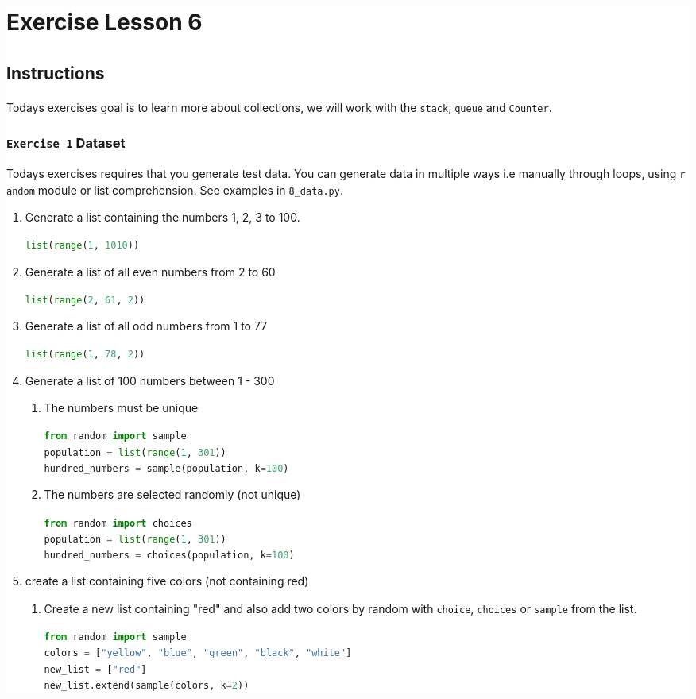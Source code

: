 # Exercise Lesson 6

## Instructions

Todays exercises goal is to learn more about collections, we will work with the `stack`, `queue` and `Counter`.

### `Exercise 1` Dataset

Todays exercises requires that you generate test data. You can generate data in multiple ways i.e manually through loops, using `random` module or list comprehension. See examples in `8_data.py`.

1. Generate a list containing the numbers 1, 2, 3 to 100.

    ```Python
    list(range(1, 1010))
    ```

2. Generate a list of all even numbers from 2 to 60

    ```Python
    list(range(2, 61, 2))
    ```

3. Generate a list of all odd numbers from 1 to 77

    ```Python
    list(range(1, 78, 2))
    ```

4. Generate a list of 100 numbers between 1 - 300
    1. The numbers must be unique

        ```Python
        from random import sample
        population = list(range(1, 301))
        hundred_numbers = sample(population, k=100)
        ```

    2. The numbers are selected randomly (not unique)

        ```Python
        from random import choices
        population = list(range(1, 301))
        hundred_numbers = choices(population, k=100)
        ```

5. create a list containing five colors (not containing red)
   1. Create a new list containing "red" and also add two colors by random with `choice`, `choices` or `sample` from the list.

        ```Python
        from random import sample
        colors = ["yellow", "blue", "green", "black", "white"]
        new_list = ["red"]
        new_list.extend(sample(colors, k=2))
        ```
